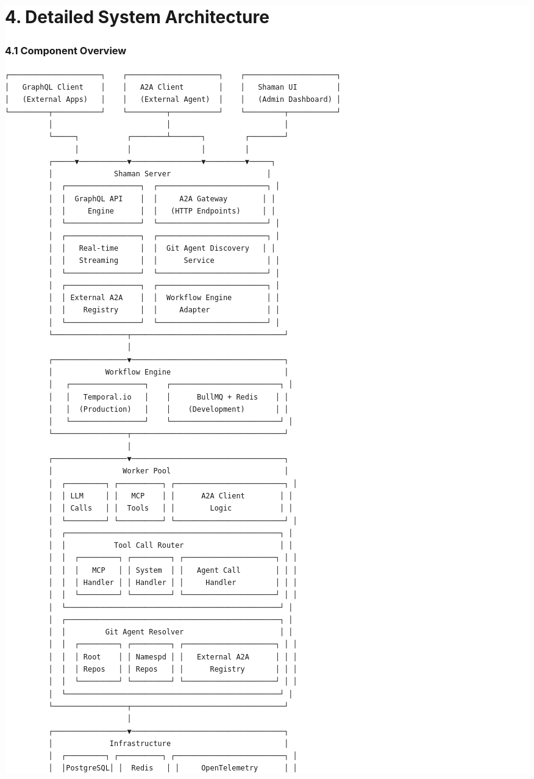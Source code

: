 # 4. Detailed System Architecture

### 4.1 Component Overview

```
┌─────────────────────┐    ┌─────────────────────┐    ┌─────────────────────┐
│   GraphQL Client    │    │   A2A Client        │    │   Shaman UI         │
│   (External Apps)   │    │   (External Agent)  │    │   (Admin Dashboard) │
└─────────┬───────────┘    └─────────┬───────────┘    └─────────┬───────────┘
          │                          │                          │
          └─────┐           ┌────────┴───────┐         ┌────────┘
                │           │                │         │
          ┌─────▼───────────▼────────────────▼─────────▼─────┐
          │              Shaman Server                      │
          │  ┌─────────────────┐  ┌─────────────────────────┐ │
          │  │  GraphQL API    │  │     A2A Gateway        │ │
          │  │     Engine      │  │   (HTTP Endpoints)     │ │
          │  └─────────────────┘  └─────────────────────────┘ │
          │  ┌─────────────────┐  ┌─────────────────────────┐ │
          │  │   Real-time     │  │  Git Agent Discovery   │ │
          │  │   Streaming     │  │      Service            │ │
          │  └─────────────────┘  └─────────────────────────┘ │
          │  ┌─────────────────┐  ┌─────────────────────────┐ │
          │  │ External A2A    │  │  Workflow Engine        │ │
          │  │    Registry     │  │     Adapter             │ │
          │  └─────────────────┘  └─────────────────────────┘ │
          └─────────────────┬───────────────────────────────────┘
                            │
          ┌─────────────────▼───────────────────────────────────┐
          │            Workflow Engine                          │
          │   ┌─────────────────┐    ┌─────────────────────────┐ │
          │   │   Temporal.io   │    │      BullMQ + Redis    │ │
          │   │  (Production)   │    │    (Development)       │ │
          │   └─────────────────┘    └─────────────────────────┘ │
          └─────────────────┬───────────────────────────────────┘
                            │
          ┌─────────────────▼───────────────────────────────────┐
          │                Worker Pool                          │
          │  ┌─────────┐ ┌──────────┐ ┌─────────────────────────┐ │
          │  │ LLM     │ │   MCP    │ │      A2A Client        │ │
          │  │ Calls   │ │  Tools   │ │        Logic           │ │
          │  └─────────┘ └──────────┘ └─────────────────────────┘ │
          │  ┌─────────────────────────────────────────────────┐ │
          │  │           Tool Call Router                      │ │
          │  │  ┌─────────┐ ┌─────────┐ ┌─────────────────────┐ │ │
          │  │  │   MCP   │ │ System  │ │   Agent Call        │ │ │
          │  │  │ Handler │ │ Handler │ │     Handler         │ │ │
          │  │  └─────────┘ └─────────┘ └─────────────────────┘ │ │
          │  └─────────────────────────────────────────────────┘ │
          │  ┌─────────────────────────────────────────────────┐ │
          │  │         Git Agent Resolver                      │ │
          │  │  ┌─────────┐ ┌─────────┐ ┌─────────────────────┐ │ │
          │  │  │ Root    │ │ Namespd │ │   External A2A      │ │ │
          │  │  │ Repos   │ │ Repos   │ │      Registry       │ │ │
          │  │  └─────────┘ └─────────┘ └─────────────────────┘ │ │
          │  └─────────────────────────────────────────────────┘ │
          └─────────────────┬───────────────────────────────────┘
                            │
          ┌─────────────────▼───────────────────────────────────┐
          │             Infrastructure                          │
          │  ┌─────────┐ ┌──────────┐ ┌─────────────────────────┐ │
          │  │PostgreSQL│ │  Redis   │ │     OpenTelemetry      │ │
```
